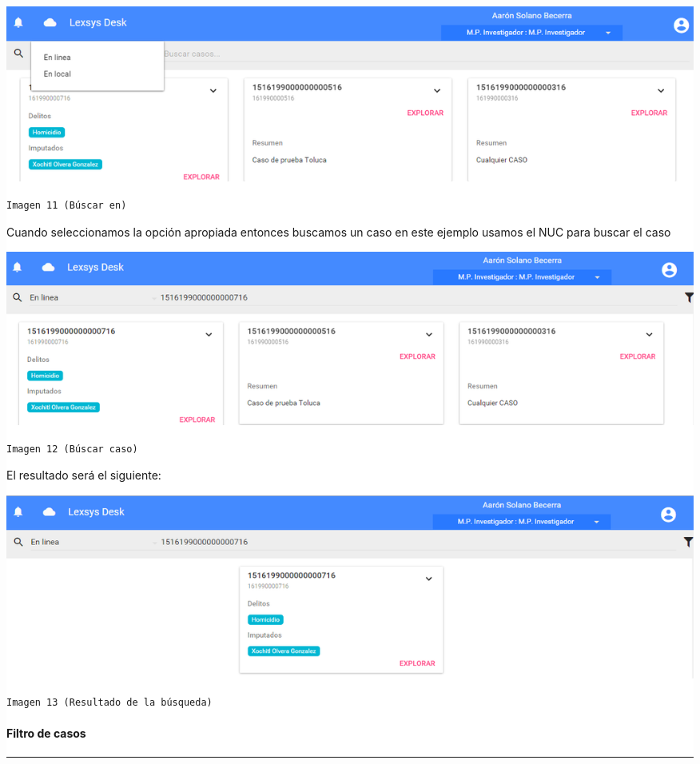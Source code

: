 ![buscaren](./img/buscaren.png)

    Imagen 11 (Búscar en)

Cuando seleccionamos la opción apropiada entonces buscamos un caso en este ejemplo usamos el NUC para buscar el caso

![buscarcaso](./img/buscarcaso.png)

    Imagen 12 (Búscar caso)

El resultado será el siguiente:

![resultado](./img/resultado.png)

    Imagen 13 (Resultado de la búsqueda)


#### Filtro de casos
---------------
